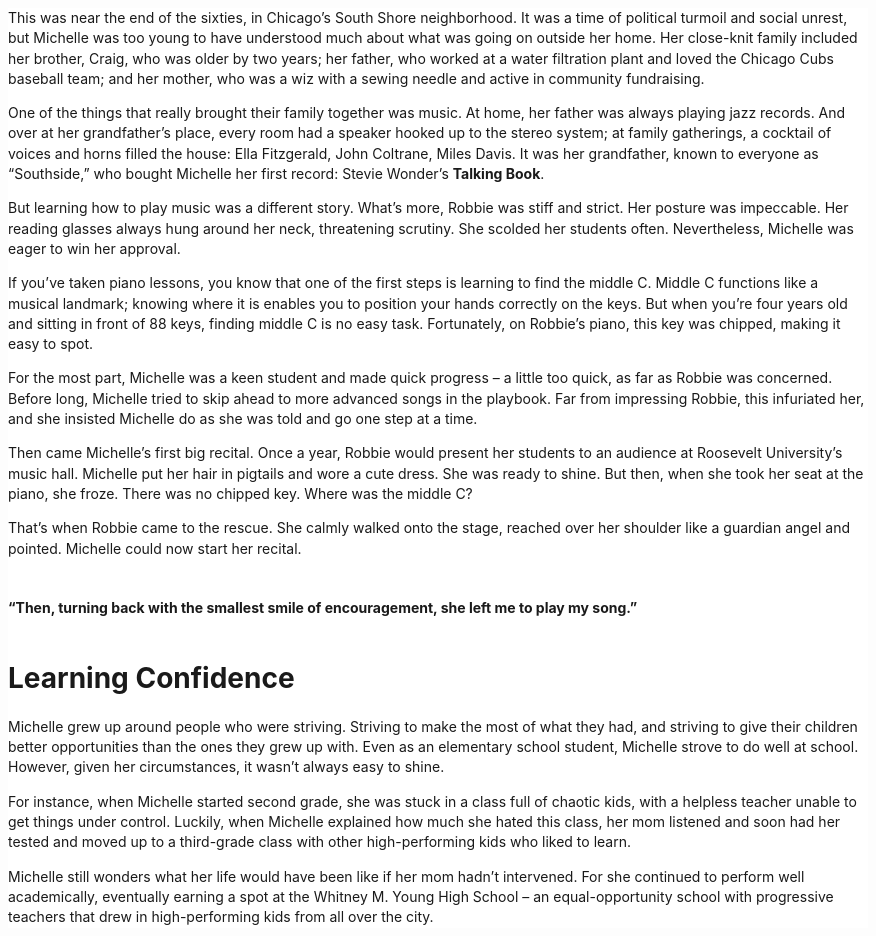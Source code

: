 This was near the end of the sixties, in Chicago’s South Shore neighborhood. It was a time of political turmoil and social unrest, but Michelle was too young to have understood much about what was going on outside her home. Her close-knit family included her brother, Craig, who was older by two years; her father, who worked at a water filtration plant and loved the Chicago Cubs baseball team; and her mother, who was a wiz with a sewing needle and active in community fundraising.

One of the things that really brought their family together was music. At home, her father was always playing jazz records. And over at her grandfather’s place, every room had a speaker hooked up to the stereo system; at family gatherings, a cocktail of voices and horns filled the house: Ella Fitzgerald, John Coltrane, Miles Davis. It was her grandfather, known to everyone as “Southside,” who bought Michelle her first record: Stevie Wonder’s **Talking Book**.

But learning how to play music was a different story. What’s more, Robbie was stiff and strict. Her posture was impeccable. Her reading glasses always hung around her neck, threatening scrutiny. She scolded her students often. Nevertheless, Michelle was eager to win her approval.

If you’ve taken piano lessons, you know that one of the first steps is learning to find the middle C. Middle C functions like a musical landmark; knowing where it is enables you to position your hands correctly on the keys. But when you’re four years old and sitting in front of 88 keys, finding middle C is no easy task. Fortunately, on Robbie’s piano, this key was chipped, making it easy to spot.

For the most part, Michelle was a keen student and made quick progress – a little too quick, as far as Robbie was concerned. Before long, Michelle tried to skip ahead to more advanced songs in the playbook. Far from impressing Robbie, this infuriated her, and she insisted Michelle do as she was told and go one step at a time.

Then came Michelle’s first big recital. Once a year, Robbie would present her students to an audience at Roosevelt University’s music hall. Michelle put her hair in pigtails and wore a cute dress. She was ready to shine. But then, when she took her seat at the piano, she froze. There was no chipped key. Where was the middle C?

That’s when Robbie came to the rescue. She calmly walked onto the stage, reached over her shoulder like a guardian angel and pointed. Michelle could now start her recital.

# 

**“Then, turning back with the smallest smile of encouragement, she left me to play my song.”**

# Learning Confidence

Michelle grew up around people who were striving. Striving to make the most of what they had, and striving to give their children better opportunities than the ones they grew up with. Even as an elementary school student, Michelle strove to do well at school. However, given her circumstances, it wasn’t always easy to shine.

For instance, when Michelle started second grade, she was stuck in a class full of chaotic kids, with a helpless teacher unable to get things under control. Luckily, when Michelle explained how much she hated this class, her mom listened and soon had her tested and moved up to a third-grade class with other high-performing kids who liked to learn. 

Michelle still wonders what her life would have been like if her mom hadn’t intervened. For she continued to perform well academically, eventually earning a spot at the Whitney M. Young High School – an equal-opportunity school with progressive teachers that drew in high-performing kids from all over the city.
